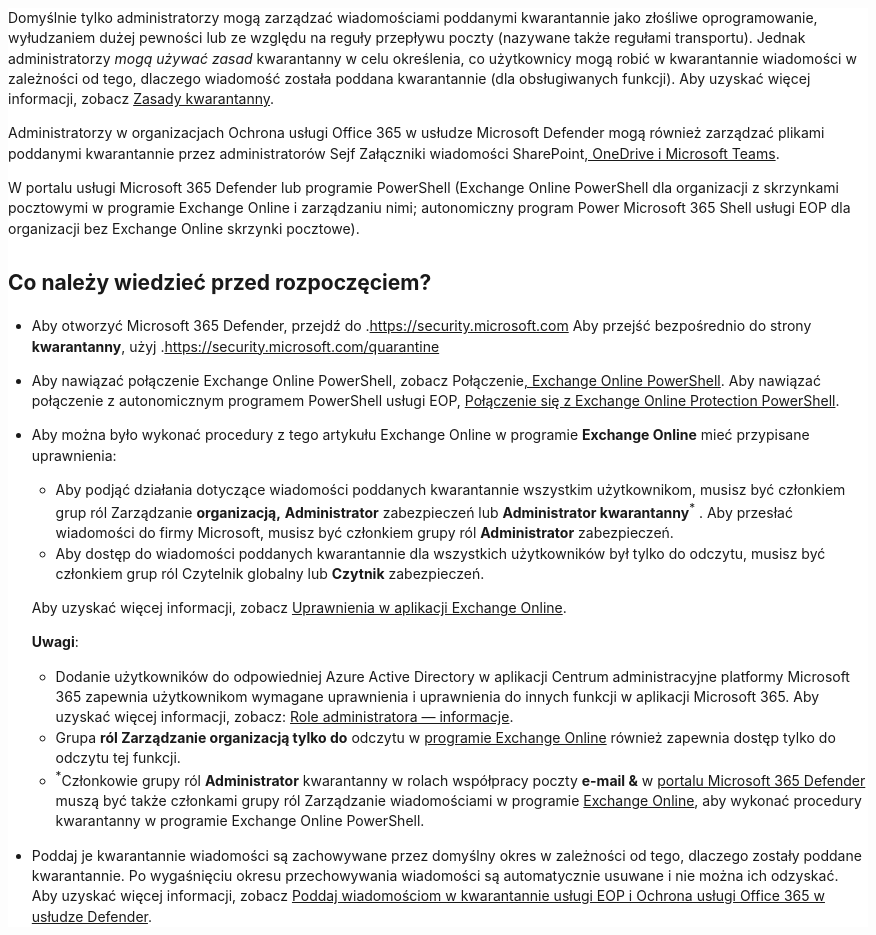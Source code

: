 Domyślnie tylko administratorzy mogą zarządzać wiadomościami poddanymi kwarantannie jako złośliwe oprogramowanie, wyłudzaniem dużej pewności lub ze względu na reguły przepływu poczty (nazywane także regułami transportu). Jednak administratorzy _mogą używać zasad_ kwarantanny w celu określenia, co użytkownicy mogą robić w kwarantannie wiadomości w zależności od tego, dlaczego wiadomość została poddana kwarantannie (dla obsługiwanych funkcji). Aby uzyskać więcej informacji, zobacz [Zasady kwarantanny](quarantine-policies.md).

Administratorzy w organizacjach Ochrona usługi Office 365 w usłudze Microsoft Defender mogą również zarządzać plikami poddanymi kwarantannie przez administratorów Sejf Załączniki wiadomości SharePoint[, OneDrive i Microsoft Teams](mdo-for-spo-odb-and-teams.md).

W portalu usługi Microsoft 365 Defender lub programie PowerShell (Exchange Online PowerShell dla organizacji z skrzynkami pocztowymi w programie Exchange Online i zarządzaniu nimi; autonomiczny program Power Microsoft 365 Shell usługi EOP dla organizacji bez Exchange Online skrzynki pocztowe).

## <a name="what-do-you-need-to-know-before-you-begin"></a>Co należy wiedzieć przed rozpoczęciem?

- Aby otworzyć Microsoft 365 Defender, przejdź do .<https://security.microsoft.com> Aby przejść bezpośrednio do strony **kwarantanny**, użyj .<https://security.microsoft.com/quarantine>

- Aby nawiązać połączenie Exchange Online PowerShell, zobacz Połączenie[, Exchange Online PowerShell](/powershell/exchange/connect-to-exchange-online-powershell). Aby nawiązać połączenie z autonomicznym programem PowerShell usługi EOP, [Połączenie się z Exchange Online Protection PowerShell](/powershell/exchange/connect-to-exchange-online-protection-powershell).

- Aby można było wykonać procedury z tego artykułu Exchange Online w programie **Exchange Online** mieć przypisane uprawnienia:
  - Aby podjąć działania dotyczące wiadomości poddanych kwarantannie wszystkim użytkownikom, musisz być członkiem grup ról Zarządzanie **organizacją,** **Administrator** zabezpieczeń lub **Administrator kwarantanny**<sup>\*</sup> . Aby przesłać wiadomości do firmy Microsoft, musisz być członkiem grupy ról **Administrator** zabezpieczeń.
  - Aby dostęp do wiadomości poddanych kwarantannie dla wszystkich użytkowników był tylko do odczytu, musisz być członkiem grup  ról Czytelnik globalny lub **Czytnik** zabezpieczeń.

  Aby uzyskać więcej informacji, zobacz [Uprawnienia w aplikacji Exchange Online](/exchange/permissions-exo/permissions-exo).

  **Uwagi**:

  - Dodanie użytkowników do odpowiedniej Azure Active Directory w aplikacji Centrum administracyjne platformy Microsoft 365 zapewnia użytkownikom wymagane uprawnienia i uprawnienia do innych funkcji w aplikacji  Microsoft 365. Aby uzyskać więcej informacji, zobacz: [Role administratora — informacje](../../admin/add-users/about-admin-roles.md).
  - Grupa **ról Zarządzanie organizacją tylko do** odczytu w [programie Exchange Online](/Exchange/permissions-exo/permissions-exo#role-groups) również zapewnia dostęp tylko do odczytu tej funkcji.
  - <sup>\*</sup>Członkowie grupy ról **Administrator** kwarantanny w rolach współpracy poczty **e-mail &** w [portalu Microsoft 365 Defender](permissions-microsoft-365-security-center.md#email--collaboration-roles-in-the-microsoft-365-defender-portal) muszą być także członkami grupy ról Zarządzanie wiadomościami w  programie [Exchange Online](/Exchange/permissions-exo/permissions-exo#role-groups), aby wykonać procedury kwarantanny w programie Exchange Online PowerShell.

- Poddaj je kwarantannie wiadomości są zachowywane przez domyślny okres w zależności od tego, dlaczego zostały poddane kwarantannie. Po wygaśnięciu okresu przechowywania wiadomości są automatycznie usuwane i nie można ich odzyskać. Aby uzyskać więcej informacji, zobacz [Poddaj wiadomościom w kwarantannie usługi EOP i Ochrona usługi Office 365 w usłudze Defender](quarantine-email-messages.md).
